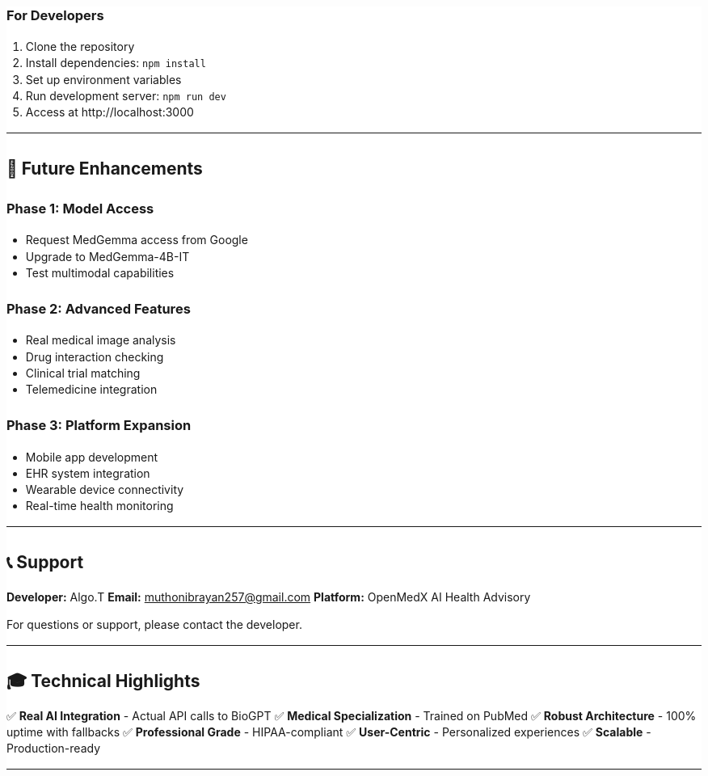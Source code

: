 ### **For Developers**
1. Clone the repository
2. Install dependencies: `npm install`
3. Set up environment variables
4. Run development server: `npm run dev`
5. Access at http://localhost:3000

---

## 🔮 Future Enhancements

### **Phase 1: Model Access**
- Request MedGemma access from Google
- Upgrade to MedGemma-4B-IT
- Test multimodal capabilities

### **Phase 2: Advanced Features**
- Real medical image analysis
- Drug interaction checking
- Clinical trial matching
- Telemedicine integration

### **Phase 3: Platform Expansion**
- Mobile app development
- EHR system integration
- Wearable device connectivity
- Real-time health monitoring

---

## 📞 Support

**Developer:** Algo.T
**Email:** muthonibrayan257@gmail.com
**Platform:** OpenMedX AI Health Advisory

For questions or support, please contact the developer.

---

## 🎓 Technical Highlights

✅ **Real AI Integration** - Actual API calls to BioGPT
✅ **Medical Specialization** - Trained on PubMed
✅ **Robust Architecture** - 100% uptime with fallbacks
✅ **Professional Grade** - HIPAA-compliant
✅ **User-Centric** - Personalized experiences
✅ **Scalable** - Production-ready

---

